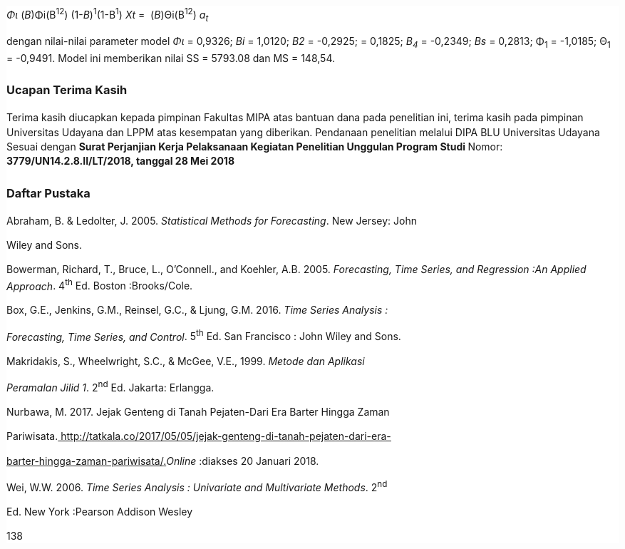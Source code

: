 <p><span class="font18" style="font-style:italic;">Φι</span><span class="font18"> (</span><span class="font18" style="font-style:italic;">B</span><span class="font18">)Φi(B<sup>12</sup>) (1-</span><span class="font18" style="font-style:italic;">B</span><span class="font18">)<sup>1</sup>(1-B<sup>1</sup>) </span><span class="font18" style="font-style:italic;">Xt</span><span class="font18"> = &nbsp;(</span><span class="font18" style="font-style:italic;">B</span><span class="font18">)Θi(B<sup>12</sup>) </span><span class="font18" style="font-style:italic;">a<sub>t</sub></span></p>
<p><span class="font18">dengan nilai-nilai parameter model </span><span class="font18" style="font-style:italic;">Φι</span><span class="font18"> = 0,9326; </span><span class="font18" style="font-style:italic;">Bi</span><span class="font18"> = 1,0120; </span><span class="font18" style="font-style:italic;">B2</span><span class="font18"> = -0,2925; = 0,1825; </span><span class="font18" style="font-style:italic;">B<sub>4</sub></span><span class="font18"> = -0,2349; </span><span class="font18" style="font-style:italic;">Bs</span><span class="font18"> = 0,2813; Φ<sub>1</sub> = -1,0185; Θ<sub>1</sub> = -0,9491. Model ini memberikan nilai SS = 5793.08 dan MS = 148,54.</span></p>
<h3><a name="bookmark22"></a><span class="font18" style="font-weight:bold;"><a name="bookmark23"></a>Ucapan Terima Kasih</span></h3>
<p><span class="font18">Terima kasih diucapkan kepada pimpinan Fakultas MIPA atas bantuan dana pada penelitian ini, terima kasih pada pimpinan Universitas Udayana dan LPPM atas kesempatan yang diberikan. Pendanaan penelitian melalui DIPA BLU Universitas Udayana Sesuai dengan </span><span class="font18" style="font-weight:bold;">Surat Perjanjian Kerja Pelaksanaan Kegiatan Penelitian Unggulan Program Studi </span><span class="font18">Nomor: </span><span class="font18" style="font-weight:bold;">3779/UN14.2.8.II/LT/2018, tanggal 28 Mei 2018</span></p>
<h3><a name="bookmark24"></a><span class="font18" style="font-weight:bold;"><a name="bookmark25"></a>Daftar Pustaka</span></h3>
<p><span class="font18">Abraham, B. &amp;&nbsp;Ledolter, J. 2005. </span><span class="font18" style="font-style:italic;">Statistical Methods for Forecasting</span><span class="font18">. New Jersey: John</span></p>
<p><span class="font18">Wiley and Sons.</span></p>
<p><span class="font18">Bowerman, Richard, T., Bruce, L., O’Connell., and Koehler, A.B. 2005. </span><span class="font18" style="font-style:italic;">Forecasting, Time Series, and Regression :An Applied Approach</span><span class="font18">. 4<sup>th</sup> Ed. Boston :Brooks/Cole.</span></p>
<p><span class="font18">Box, G.E., Jenkins, G.M., Reinsel, G.C., &amp;&nbsp;Ljung, G.M. 2016. </span><span class="font18" style="font-style:italic;">Time Series Analysis :</span></p>
<p><span class="font18" style="font-style:italic;">Forecasting, Time Series, and Control</span><span class="font18">. 5<sup>th</sup> Ed. San Francisco : John Wiley and Sons.</span></p>
<p><span class="font18">Makridakis, S., Wheelwright, S.C., &amp;&nbsp;McGee, V.E., 1999. </span><span class="font18" style="font-style:italic;">Metode dan Aplikasi</span></p>
<p><span class="font18" style="font-style:italic;">Peramalan Jilid 1</span><span class="font18">. 2<sup>nd</sup> Ed. Jakarta: Erlangga.</span></p>
<p><span class="font18">Nurbawa, M. 2017. Jejak Genteng di Tanah Pejaten-Dari Era Barter Hingga Zaman</span></p>
<p><span class="font18">Pariwisata.</span><a href="http://tatkala.co/2017/05/05/jejak-genteng-di-tanah-pejaten-dari-era-barter-hingga-zaman-pariwisata/"><span class="font18"> </span><span class="font18" style="text-decoration:underline;">http://tatkala.co/2017/05/05/jejak-genteng-di-tanah-pejaten-dari-era-</span></a></p>
<p><a href="http://tatkala.co/2017/05/05/jejak-genteng-di-tanah-pejaten-dari-era-barter-hingga-zaman-pariwisata/"><span class="font18" style="text-decoration:underline;">barter-hingga-zaman-pariwisata/</span><span class="font18">.</span></a><span class="font18" style="font-style:italic;">Online</span><span class="font18"> :diakses 20 Januari 2018.</span></p>
<p><span class="font18">Wei, W.W. 2006. </span><span class="font18" style="font-style:italic;">Time Series Analysis : Univariate and Multivariate Methods</span><span class="font18">. 2<sup>nd</sup></span></p>
<p><span class="font18">Ed. New York :Pearson Addison Wesley</span></p>
<p><span class="font17">138</span></p>